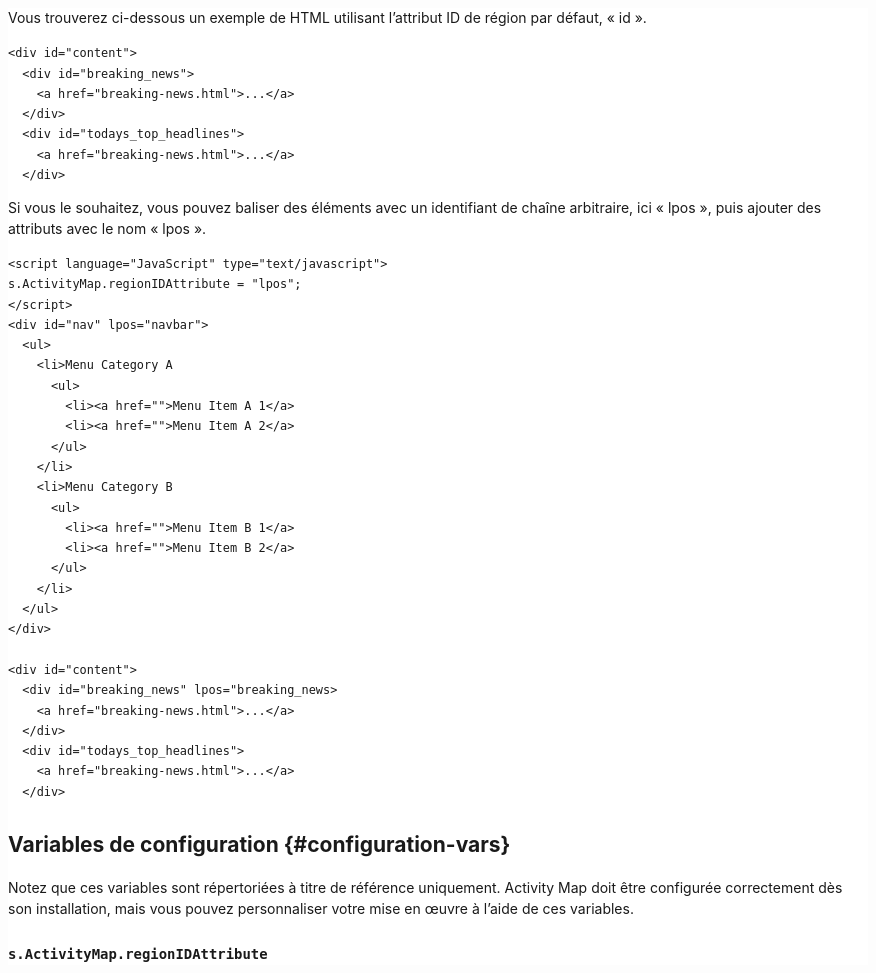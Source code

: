 Vous trouverez ci-dessous un exemple de HTML utilisant l’attribut ID de région par défaut, « id ».

```
<div id="content">
  <div id="breaking_news">
    <a href="breaking-news.html">...</a>
  </div>
  <div id="todays_top_headlines">
    <a href="breaking-news.html">...</a>
  </div>
```

Si vous le souhaitez, vous pouvez baliser des éléments avec un identifiant de chaîne arbitraire, ici « lpos », puis ajouter des attributs avec le nom « lpos ».

```
<script language="JavaScript" type="text/javascript">
s.ActivityMap.regionIDAttribute = "lpos";
</script>
<div id="nav" lpos="navbar">
  <ul>
    <li>Menu Category A
      <ul>
        <li><a href="">Menu Item A 1</a>
        <li><a href="">Menu Item A 2</a>
      </ul>
    </li>
    <li>Menu Category B
      <ul>
        <li><a href="">Menu Item B 1</a>
        <li><a href="">Menu Item B 2</a>
      </ul>
    </li>
  </ul>
</div> 
  
<div id="content">
  <div id="breaking_news" lpos="breaking_news>
    <a href="breaking-news.html">...</a>
  </div>
  <div id="todays_top_headlines">
    <a href="breaking-news.html">...</a>
  </div>
```

## Variables de configuration {#configuration-vars}

Notez que ces variables sont répertoriées à titre de référence uniquement. Activity Map doit être configurée correctement dès son installation, mais vous pouvez personnaliser votre mise en œuvre à l’aide de ces variables.

### `s.ActivityMap.regionIDAttribute`
